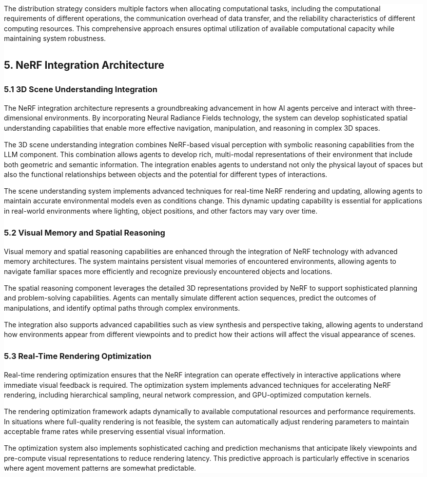 The distribution strategy considers multiple factors when allocating computational tasks, including the computational requirements of different operations, the communication overhead of data transfer, and the reliability characteristics of different computing resources. This comprehensive approach ensures optimal utilization of available computational capacity while maintaining system robustness.

## 5. NeRF Integration Architecture

### 5.1 3D Scene Understanding Integration

The NeRF integration architecture represents a groundbreaking advancement in how AI agents perceive and interact with three-dimensional environments. By incorporating Neural Radiance Fields technology, the system can develop sophisticated spatial understanding capabilities that enable more effective navigation, manipulation, and reasoning in complex 3D spaces.

The 3D scene understanding integration combines NeRF-based visual perception with symbolic reasoning capabilities from the LLM component. This combination allows agents to develop rich, multi-modal representations of their environment that include both geometric and semantic information. The integration enables agents to understand not only the physical layout of spaces but also the functional relationships between objects and the potential for different types of interactions.

The scene understanding system implements advanced techniques for real-time NeRF rendering and updating, allowing agents to maintain accurate environmental models even as conditions change. This dynamic updating capability is essential for applications in real-world environments where lighting, object positions, and other factors may vary over time.

### 5.2 Visual Memory and Spatial Reasoning

Visual memory and spatial reasoning capabilities are enhanced through the integration of NeRF technology with advanced memory architectures. The system maintains persistent visual memories of encountered environments, allowing agents to navigate familiar spaces more efficiently and recognize previously encountered objects and locations.

The spatial reasoning component leverages the detailed 3D representations provided by NeRF to support sophisticated planning and problem-solving capabilities. Agents can mentally simulate different action sequences, predict the outcomes of manipulations, and identify optimal paths through complex environments.

The integration also supports advanced capabilities such as view synthesis and perspective taking, allowing agents to understand how environments appear from different viewpoints and to predict how their actions will affect the visual appearance of scenes.

### 5.3 Real-Time Rendering Optimization

Real-time rendering optimization ensures that the NeRF integration can operate effectively in interactive applications where immediate visual feedback is required. The optimization system implements advanced techniques for accelerating NeRF rendering, including hierarchical sampling, neural network compression, and GPU-optimized computation kernels.

The rendering optimization framework adapts dynamically to available computational resources and performance requirements. In situations where full-quality rendering is not feasible, the system can automatically adjust rendering parameters to maintain acceptable frame rates while preserving essential visual information.

The optimization system also implements sophisticated caching and prediction mechanisms that anticipate likely viewpoints and pre-compute visual representations to reduce rendering latency. This predictive approach is particularly effective in scenarios where agent movement patterns are somewhat predictable.
